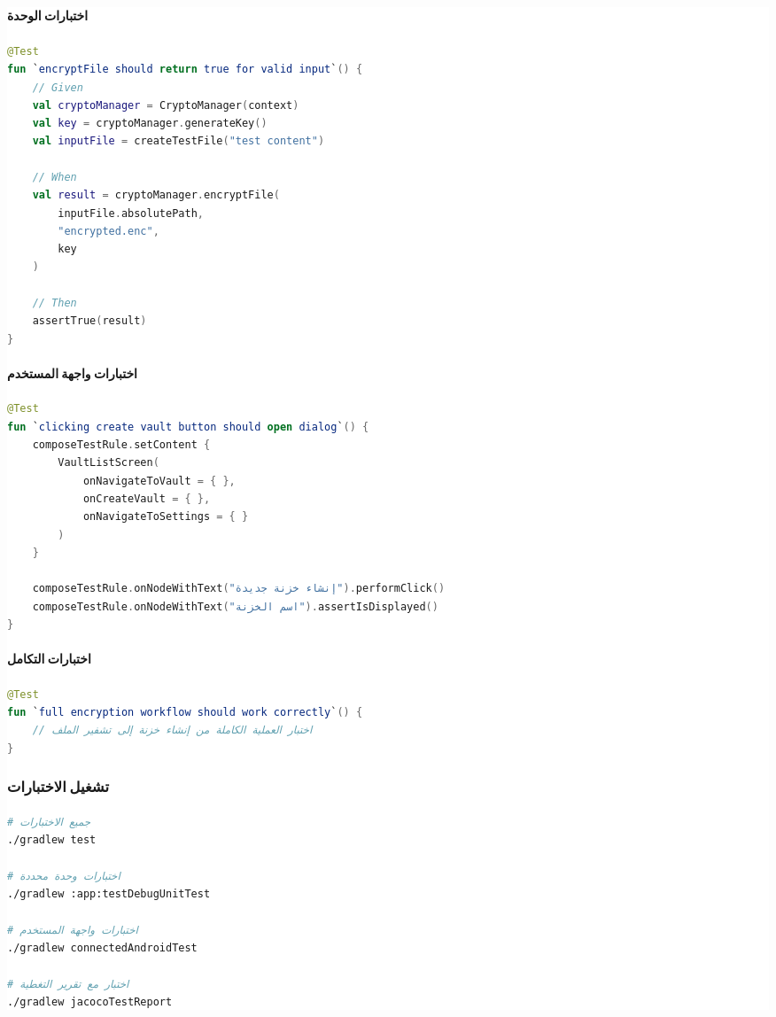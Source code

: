 #### اختبارات الوحدة
```kotlin
@Test
fun `encryptFile should return true for valid input`() {
    // Given
    val cryptoManager = CryptoManager(context)
    val key = cryptoManager.generateKey()
    val inputFile = createTestFile("test content")
    
    // When
    val result = cryptoManager.encryptFile(
        inputFile.absolutePath,
        "encrypted.enc",
        key
    )
    
    // Then
    assertTrue(result)
}
```

#### اختبارات واجهة المستخدم
```kotlin
@Test
fun `clicking create vault button should open dialog`() {
    composeTestRule.setContent {
        VaultListScreen(
            onNavigateToVault = { },
            onCreateVault = { },
            onNavigateToSettings = { }
        )
    }
    
    composeTestRule.onNodeWithText("إنشاء خزنة جديدة").performClick()
    composeTestRule.onNodeWithText("اسم الخزنة").assertIsDisplayed()
}
```

#### اختبارات التكامل
```kotlin
@Test
fun `full encryption workflow should work correctly`() {
    // اختبار العملية الكاملة من إنشاء خزنة إلى تشفير الملف
}
```

### تشغيل الاختبارات

```bash
# جميع الاختبارات
./gradlew test

# اختبارات وحدة محددة
./gradlew :app:testDebugUnitTest

# اختبارات واجهة المستخدم
./gradlew connectedAndroidTest

# اختبار مع تقرير التغطية
./gradlew jacocoTestReport
```
